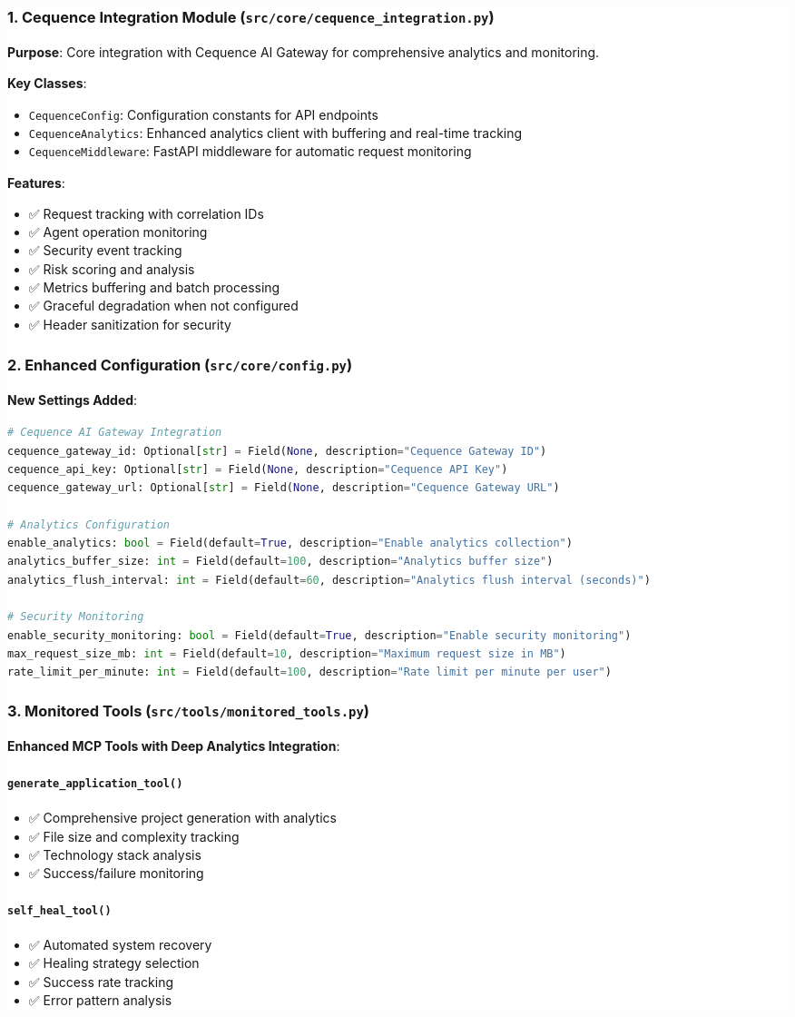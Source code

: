 ### 1. Cequence Integration Module (`src/core/cequence_integration.py`)

**Purpose**: Core integration with Cequence AI Gateway for comprehensive analytics and monitoring.

**Key Classes**:
- `CequenceConfig`: Configuration constants for API endpoints
- `CequenceAnalytics`: Enhanced analytics client with buffering and real-time tracking
- `CequenceMiddleware`: FastAPI middleware for automatic request monitoring

**Features**:
- ✅ Request tracking with correlation IDs
- ✅ Agent operation monitoring
- ✅ Security event tracking
- ✅ Risk scoring and analysis
- ✅ Metrics buffering and batch processing
- ✅ Graceful degradation when not configured
- ✅ Header sanitization for security

### 2. Enhanced Configuration (`src/core/config.py`)

**New Settings Added**:
```python
# Cequence AI Gateway Integration
cequence_gateway_id: Optional[str] = Field(None, description="Cequence Gateway ID")
cequence_api_key: Optional[str] = Field(None, description="Cequence API Key")
cequence_gateway_url: Optional[str] = Field(None, description="Cequence Gateway URL")

# Analytics Configuration
enable_analytics: bool = Field(default=True, description="Enable analytics collection")
analytics_buffer_size: int = Field(default=100, description="Analytics buffer size")
analytics_flush_interval: int = Field(default=60, description="Analytics flush interval (seconds)")

# Security Monitoring
enable_security_monitoring: bool = Field(default=True, description="Enable security monitoring")
max_request_size_mb: int = Field(default=10, description="Maximum request size in MB")
rate_limit_per_minute: int = Field(default=100, description="Rate limit per minute per user")
```

### 3. Monitored Tools (`src/tools/monitored_tools.py`)

**Enhanced MCP Tools with Deep Analytics Integration**:

#### `generate_application_tool()`
- ✅ Comprehensive project generation with analytics
- ✅ File size and complexity tracking
- ✅ Technology stack analysis
- ✅ Success/failure monitoring

#### `self_heal_tool()`
- ✅ Automated system recovery
- ✅ Healing strategy selection
- ✅ Success rate tracking
- ✅ Error pattern analysis
